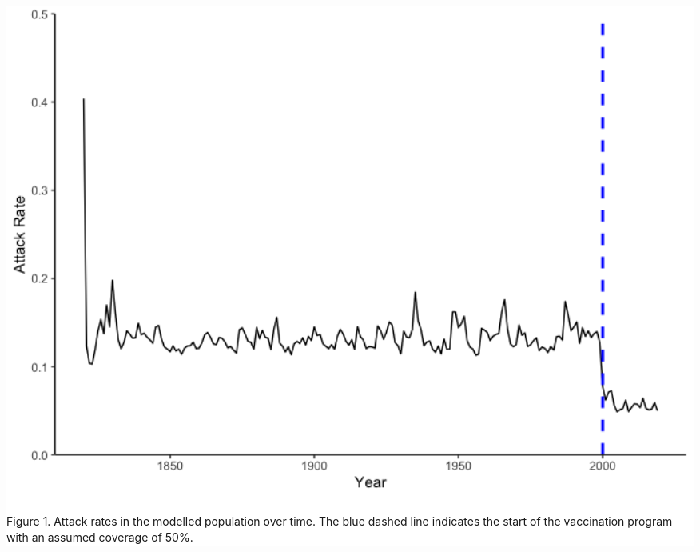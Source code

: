 <div class="figure">

<img src="man/figures/README-attack_rates-1.png" alt="Figure 1. Attack rates in the modelled population over time. The blue dashed line indicates the start of the vaccination program with an assumed coverage of 50%." width="100%" />
<p class="caption">
Figure 1. Attack rates in the modelled population over time. The blue
dashed line indicates the start of the vaccination program with an
assumed coverage of 50%.
</p>

</div>
